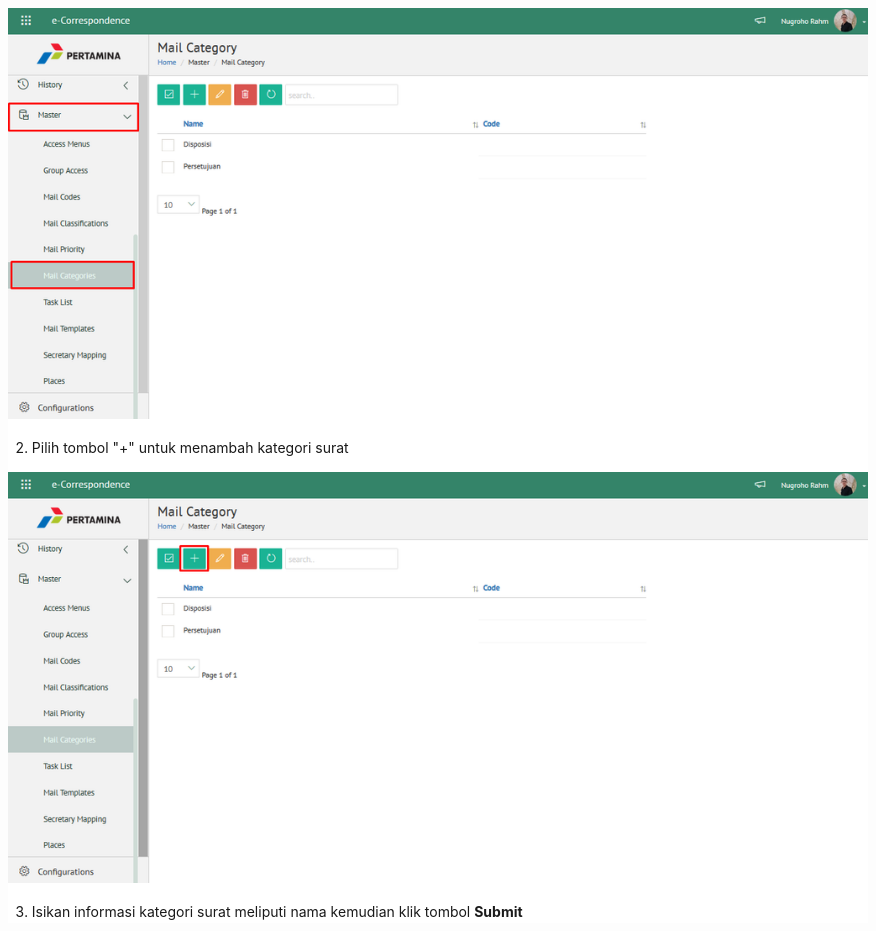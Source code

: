 ![Gambar](_screenshoot_data_master/DM42.png "image*tooltip")

2. Pilih tombol &quot;+&quot; untuk menambah kategori surat

![Gambar](_screenshoot_data_master/DM43.png "image*tooltip")

3. Isikan informasi kategori surat meliputi nama kemudian klik tombol **Submit**
